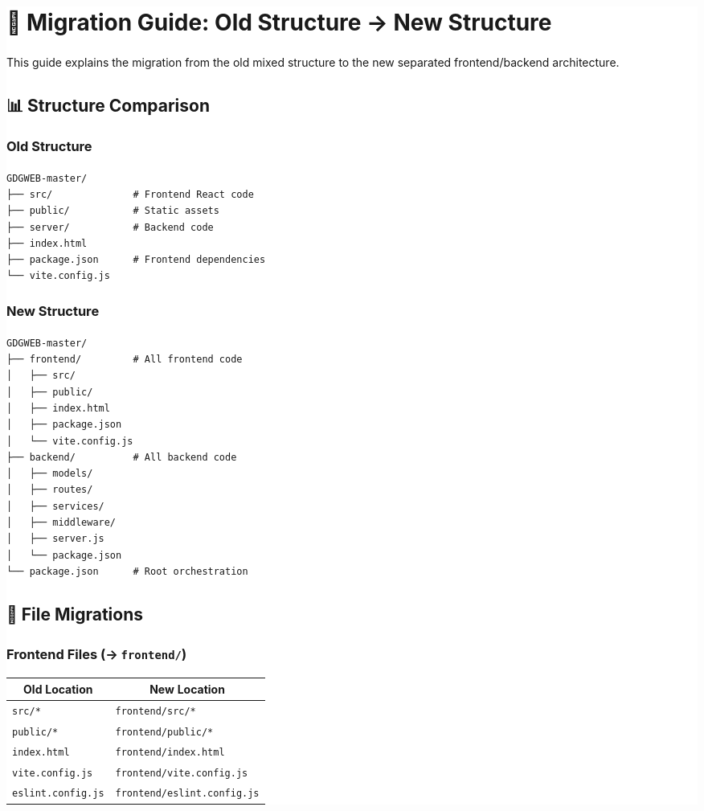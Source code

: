 # 🔄 Migration Guide: Old Structure → New Structure

This guide explains the migration from the old mixed structure to the new separated frontend/backend architecture.

## 📊 Structure Comparison

### Old Structure
```
GDGWEB-master/
├── src/              # Frontend React code
├── public/           # Static assets
├── server/           # Backend code
├── index.html
├── package.json      # Frontend dependencies
└── vite.config.js
```

### New Structure
```
GDGWEB-master/
├── frontend/         # All frontend code
│   ├── src/
│   ├── public/
│   ├── index.html
│   ├── package.json
│   └── vite.config.js
├── backend/          # All backend code
│   ├── models/
│   ├── routes/
│   ├── services/
│   ├── middleware/
│   ├── server.js
│   └── package.json
└── package.json      # Root orchestration
```

## 🔄 File Migrations

### Frontend Files (→ `frontend/`)

| Old Location | New Location |
|--------------|--------------|
| `src/*` | `frontend/src/*` |
| `public/*` | `frontend/public/*` |
| `index.html` | `frontend/index.html` |
| `vite.config.js` | `frontend/vite.config.js` |
| `eslint.config.js` | `frontend/eslint.config.js` |
